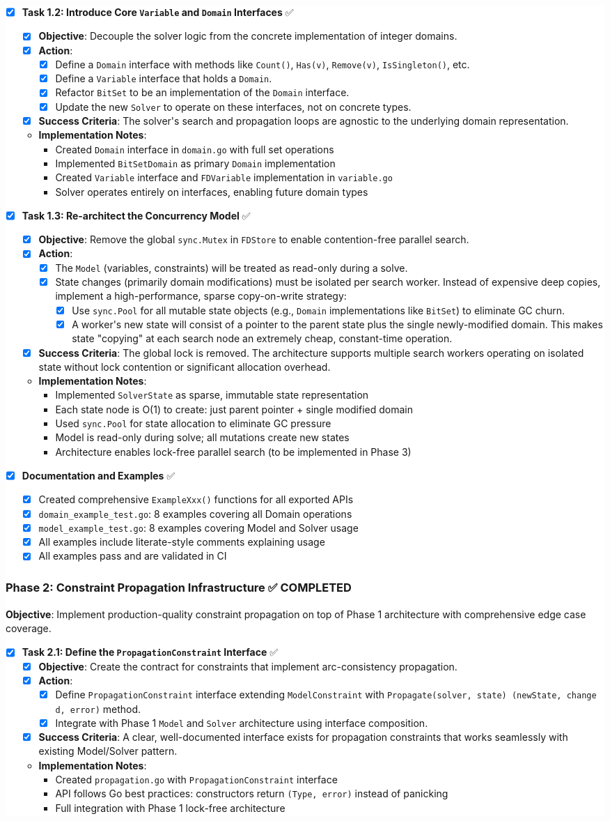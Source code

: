 - [x] **Task 1.2: Introduce Core `Variable` and `Domain` Interfaces** ✅
    - [x] **Objective**: Decouple the solver logic from the concrete implementation of integer domains.
    - [x] **Action**:
        - [x] Define a `Domain` interface with methods like `Count()`, `Has(v)`, `Remove(v)`, `IsSingleton()`, etc.
        - [x] Define a `Variable` interface that holds a `Domain`.
        - [x] Refactor `BitSet` to be an implementation of the `Domain` interface.
        - [x] Update the new `Solver` to operate on these interfaces, not on concrete types.
    - [x] **Success Criteria**: The solver's search and propagation loops are agnostic to the underlying domain representation.
    - **Implementation Notes**:
        - Created `Domain` interface in `domain.go` with full set operations
        - Implemented `BitSetDomain` as primary `Domain` implementation
        - Created `Variable` interface and `FDVariable` implementation in `variable.go`
        - Solver operates entirely on interfaces, enabling future domain types

- [x] **Task 1.3: Re-architect the Concurrency Model** ✅
    - [x] **Objective**: Remove the global `sync.Mutex` in `FDStore` to enable contention-free parallel search.
    - [x] **Action**:
        - [x] The `Model` (variables, constraints) will be treated as read-only during a solve.
        - [x] State changes (primarily domain modifications) must be isolated per search worker. Instead of expensive deep copies, implement a high-performance, sparse copy-on-write strategy:
            - [x] Use `sync.Pool` for all mutable state objects (e.g., `Domain` implementations like `BitSet`) to eliminate GC churn.
            - [x] A worker's new state will consist of a pointer to the parent state plus the single newly-modified domain. This makes state "copying" at each search node an extremely cheap, constant-time operation.
    - [x] **Success Criteria**: The global lock is removed. The architecture supports multiple search workers operating on isolated state without lock contention or significant allocation overhead.
    - **Implementation Notes**:
        - Implemented `SolverState` as sparse, immutable state representation
        - Each state node is O(1) to create: just parent pointer + single modified domain
        - Used `sync.Pool` for state allocation to eliminate GC pressure
        - Model is read-only during solve; all mutations create new states
        - Architecture enables lock-free parallel search (to be implemented in Phase 3)

- [x] **Documentation and Examples** ✅
    - [x] Created comprehensive `ExampleXxx()` functions for all exported APIs
    - [x] `domain_example_test.go`: 8 examples covering all Domain operations
    - [x] `model_example_test.go`: 8 examples covering Model and Solver usage
    - [x] All examples include literate-style comments explaining usage
    - [x] All examples pass and are validated in CI

### Phase 2: Constraint Propagation Infrastructure ✅ COMPLETED

**Objective**: Implement production-quality constraint propagation on top of Phase 1 architecture with comprehensive edge case coverage.

- [x] **Task 2.1: Define the `PropagationConstraint` Interface** ✅
    - [x] **Objective**: Create the contract for constraints that implement arc-consistency propagation.
    - [x] **Action**:
        - [x] Define `PropagationConstraint` interface extending `ModelConstraint` with `Propagate(solver, state) (newState, changed, error)` method.
        - [x] Integrate with Phase 1 `Model` and `Solver` architecture using interface composition.
    - [x] **Success Criteria**: A clear, well-documented interface exists for propagation constraints that works seamlessly with existing Model/Solver pattern.
    - **Implementation Notes**:
        - Created `propagation.go` with `PropagationConstraint` interface
        - API follows Go best practices: constructors return `(Type, error)` instead of panicking
        - Full integration with Phase 1 lock-free architecture
